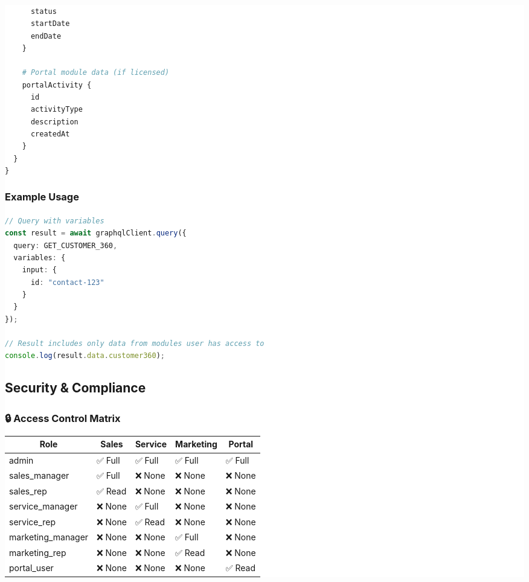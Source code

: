 ```graphql
      status
      startDate
      endDate
    }
    
    # Portal module data (if licensed)
    portalActivity {
      id
      activityType
      description
      createdAt
    }
  }
}
```

### Example Usage

```typescript
// Query with variables
const result = await graphqlClient.query({
  query: GET_CUSTOMER_360,
  variables: {
    input: {
      id: "contact-123"
    }
  }
});

// Result includes only data from modules user has access to
console.log(result.data.customer360);
```

## Security & Compliance

### 🔒 Access Control Matrix

| Role | Sales | Service | Marketing | Portal |
|------|-------|---------|-----------|---------|
| admin | ✅ Full | ✅ Full | ✅ Full | ✅ Full |
| sales_manager | ✅ Full | ❌ None | ❌ None | ❌ None |
| sales_rep | ✅ Read | ❌ None | ❌ None | ❌ None |
| service_manager | ❌ None | ✅ Full | ❌ None | ❌ None |
| service_rep | ❌ None | ✅ Read | ❌ None | ❌ None |
| marketing_manager | ❌ None | ❌ None | ✅ Full | ❌ None |
| marketing_rep | ❌ None | ❌ None | ✅ Read | ❌ None |
| portal_user | ❌ None | ❌ None | ❌ None | ✅ Read |
